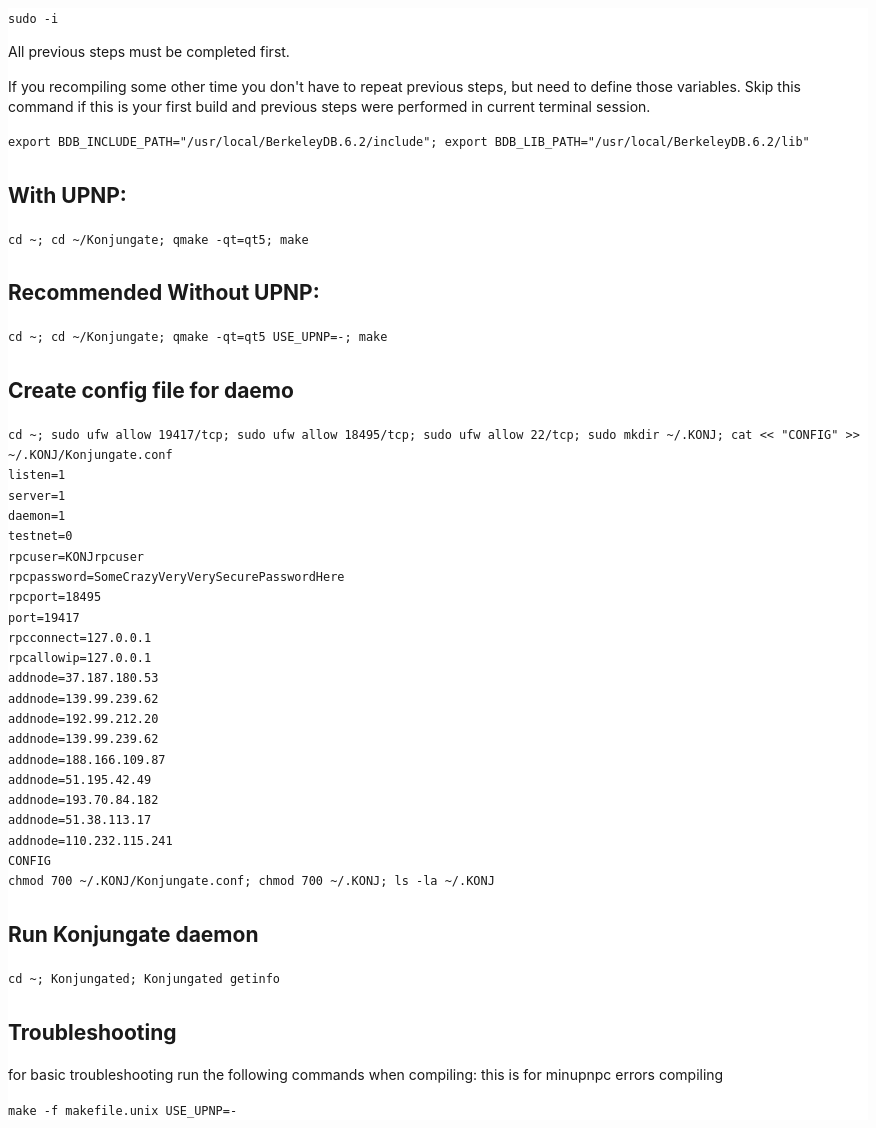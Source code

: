 ```sudo -i```

All previous steps must be completed first.

If you recompiling some other time you don't have to repeat previous steps, but need to define those variables. Skip this command if this is your first build and previous steps were performed in current terminal session.

```export BDB_INCLUDE_PATH="/usr/local/BerkeleyDB.6.2/include"; export BDB_LIB_PATH="/usr/local/BerkeleyDB.6.2/lib"```


## With UPNP:

```cd ~; cd ~/Konjungate; qmake -qt=qt5; make```


## Recommended Without UPNP:

```cd ~; cd ~/Konjungate; qmake -qt=qt5 USE_UPNP=-; make```


## Create config file for daemo

```
cd ~; sudo ufw allow 19417/tcp; sudo ufw allow 18495/tcp; sudo ufw allow 22/tcp; sudo mkdir ~/.KONJ; cat << "CONFIG" >> ~/.KONJ/Konjungate.conf
listen=1
server=1
daemon=1
testnet=0
rpcuser=KONJrpcuser
rpcpassword=SomeCrazyVeryVerySecurePasswordHere
rpcport=18495
port=19417
rpcconnect=127.0.0.1
rpcallowip=127.0.0.1
addnode=37.187.180.53
addnode=139.99.239.62
addnode=192.99.212.20
addnode=139.99.239.62
addnode=188.166.109.87
addnode=51.195.42.49
addnode=193.70.84.182
addnode=51.38.113.17
addnode=110.232.115.241
CONFIG
chmod 700 ~/.KONJ/Konjungate.conf; chmod 700 ~/.KONJ; ls -la ~/.KONJ
```

## Run Konjungate daemon

```cd ~; Konjungated; Konjungated getinfo```


## Troubleshooting
for basic troubleshooting run the following commands when compiling:
this is for minupnpc errors compiling

```make clean -f makefile.unix USE_UPNP=-
make -f makefile.unix USE_UPNP=-
```
